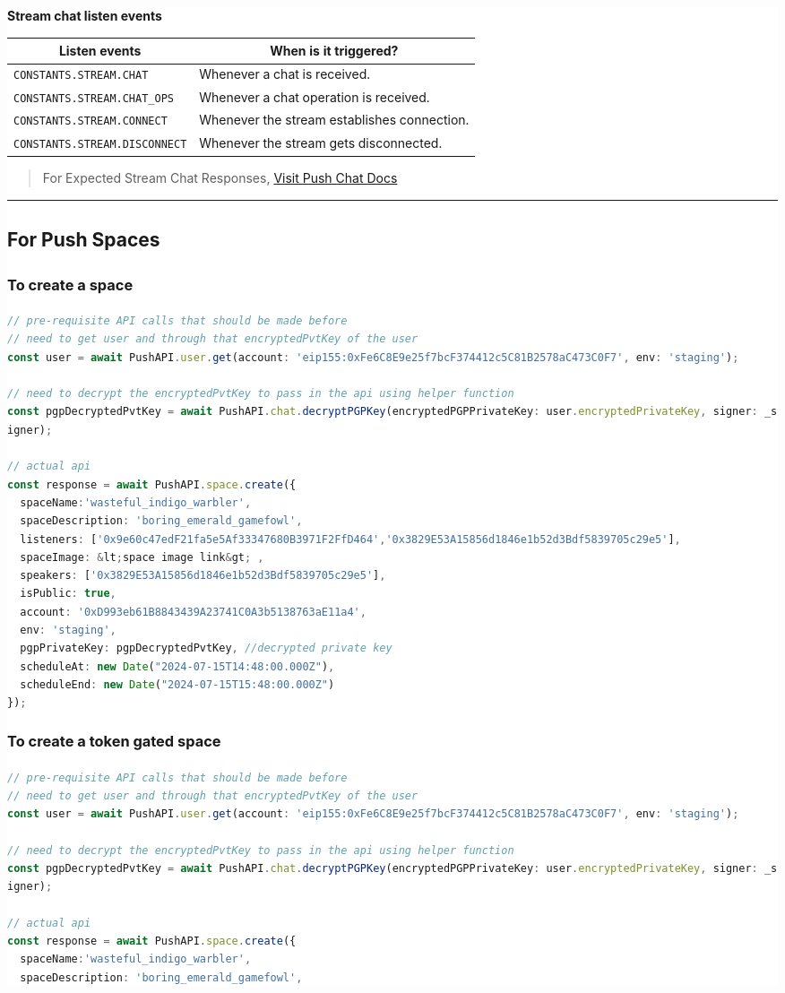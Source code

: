 **Stream chat listen events**

| Listen events                 | When is it triggered?                       |
| ----------------------------- | ------------------------------------------- |
| `CONSTANTS.STREAM.CHAT`       | Whenever a chat is received.                |
| `CONSTANTS.STREAM.CHAT_OPS`   | Whenever a chat operation is received.      |
| `CONSTANTS.STREAM.CONNECT`    | Whenever the stream establishes connection. |
| `CONSTANTS.STREAM.DISCONNECT` | Whenever the stream gets disconnected.      |

> For Expected Stream Chat Responses, [Visit Push Chat Docs](https://push.org/docs/chat/build/stream-chat/)

---

## For Push Spaces

### **To create a space**

```typescript
// pre-requisite API calls that should be made before
// need to get user and through that encryptedPvtKey of the user
const user = await PushAPI.user.get(account: 'eip155:0xFe6C8E9e25f7bcF374412c5C81B2578aC473C0F7', env: 'staging');

// need to decrypt the encryptedPvtKey to pass in the api using helper function
const pgpDecryptedPvtKey = await PushAPI.chat.decryptPGPKey(encryptedPGPPrivateKey: user.encryptedPrivateKey, signer: _signer);

// actual api
const response = await PushAPI.space.create({
  spaceName:'wasteful_indigo_warbler',
  spaceDescription: 'boring_emerald_gamefowl',
  listeners: ['0x9e60c47edF21fa5e5Af33347680B3971F2FfD464','0x3829E53A15856d1846e1b52d3Bdf5839705c29e5'],
  spaceImage: &lt;space image link&gt; ,
  speakers: ['0x3829E53A15856d1846e1b52d3Bdf5839705c29e5'],
  isPublic: true,
  account: '0xD993eb61B8843439A23741C0A3b5138763aE11a4',
  env: 'staging',
  pgpPrivateKey: pgpDecryptedPvtKey, //decrypted private key
  scheduleAt: new Date("2024-07-15T14:48:00.000Z"),
  scheduleEnd: new Date("2024-07-15T15:48:00.000Z")
});
```

### **To create a token gated space**

```typescript
// pre-requisite API calls that should be made before
// need to get user and through that encryptedPvtKey of the user
const user = await PushAPI.user.get(account: 'eip155:0xFe6C8E9e25f7bcF374412c5C81B2578aC473C0F7', env: 'staging');

// need to decrypt the encryptedPvtKey to pass in the api using helper function
const pgpDecryptedPvtKey = await PushAPI.chat.decryptPGPKey(encryptedPGPPrivateKey: user.encryptedPrivateKey, signer: _signer);

// actual api
const response = await PushAPI.space.create({
  spaceName:'wasteful_indigo_warbler',
  spaceDescription: 'boring_emerald_gamefowl',
```